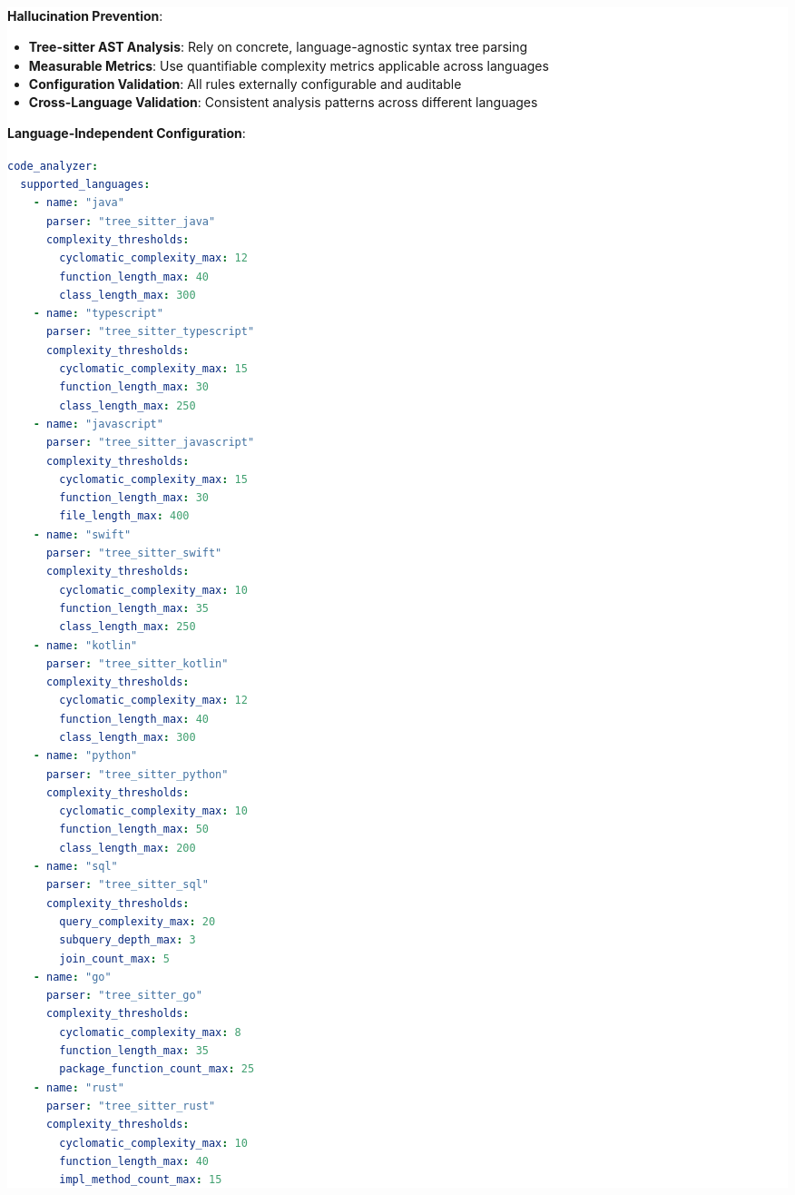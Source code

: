 **Hallucination Prevention**:
- **Tree-sitter AST Analysis**: Rely on concrete, language-agnostic syntax tree parsing
- **Measurable Metrics**: Use quantifiable complexity metrics applicable across languages
- **Configuration Validation**: All rules externally configurable and auditable
- **Cross-Language Validation**: Consistent analysis patterns across different languages

**Language-Independent Configuration**:
```yaml
code_analyzer:
  supported_languages: 
    - name: "java"
      parser: "tree_sitter_java"
      complexity_thresholds:
        cyclomatic_complexity_max: 12
        function_length_max: 40
        class_length_max: 300
    - name: "typescript" 
      parser: "tree_sitter_typescript"
      complexity_thresholds:
        cyclomatic_complexity_max: 15
        function_length_max: 30
        class_length_max: 250
    - name: "javascript"
      parser: "tree_sitter_javascript"
      complexity_thresholds:
        cyclomatic_complexity_max: 15
        function_length_max: 30
        file_length_max: 400
    - name: "swift"
      parser: "tree_sitter_swift"
      complexity_thresholds:
        cyclomatic_complexity_max: 10
        function_length_max: 35
        class_length_max: 250
    - name: "kotlin"
      parser: "tree_sitter_kotlin"
      complexity_thresholds:
        cyclomatic_complexity_max: 12
        function_length_max: 40
        class_length_max: 300
    - name: "python"
      parser: "tree_sitter_python"
      complexity_thresholds:
        cyclomatic_complexity_max: 10
        function_length_max: 50
        class_length_max: 200
    - name: "sql"
      parser: "tree_sitter_sql"
      complexity_thresholds:
        query_complexity_max: 20
        subquery_depth_max: 3
        join_count_max: 5
    - name: "go"
      parser: "tree_sitter_go"
      complexity_thresholds:
        cyclomatic_complexity_max: 8
        function_length_max: 35
        package_function_count_max: 25
    - name: "rust"
      parser: "tree_sitter_rust"
      complexity_thresholds:
        cyclomatic_complexity_max: 10
        function_length_max: 40
        impl_method_count_max: 15
```